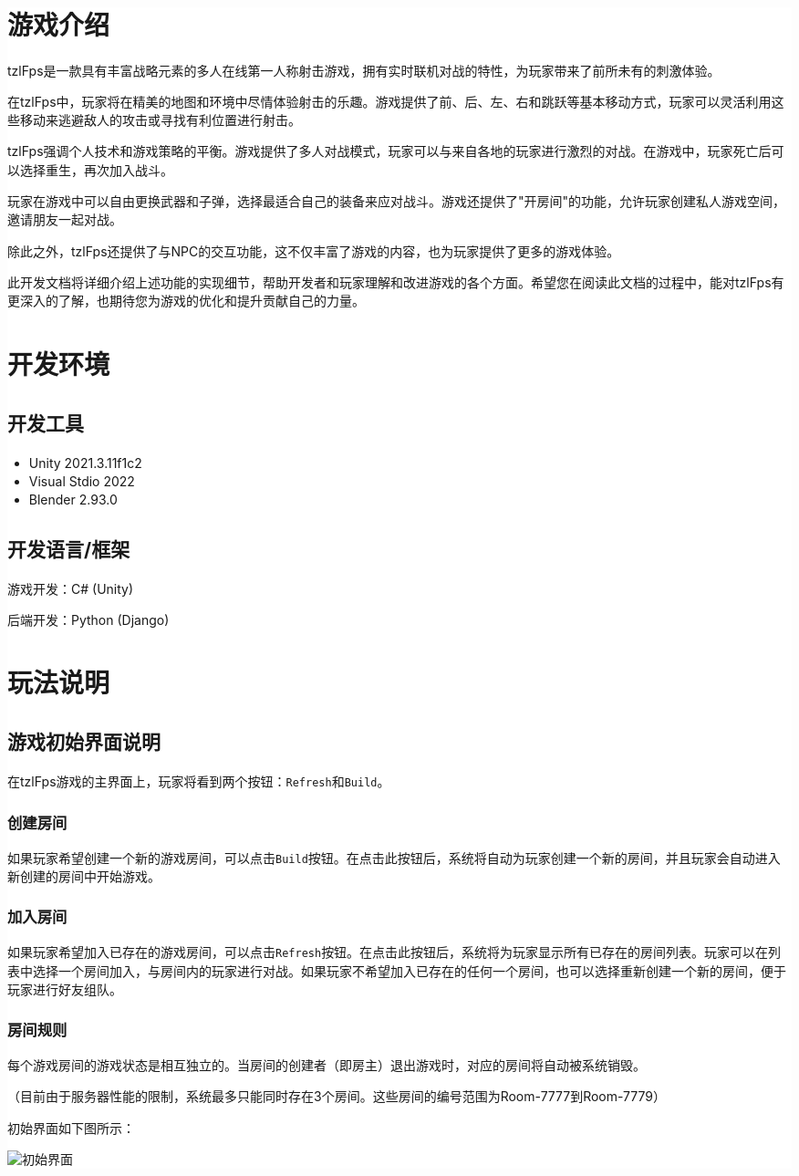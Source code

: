 # 游戏介绍

tzlFps是一款具有丰富战略元素的多人在线第一人称射击游戏，拥有实时联机对战的特性，为玩家带来了前所未有的刺激体验。

在tzlFps中，玩家将在精美的地图和环境中尽情体验射击的乐趣。游戏提供了前、后、左、右和跳跃等基本移动方式，玩家可以灵活利用这些移动来逃避敌人的攻击或寻找有利位置进行射击。

tzlFps强调个人技术和游戏策略的平衡。游戏提供了多人对战模式，玩家可以与来自各地的玩家进行激烈的对战。在游戏中，玩家死亡后可以选择重生，再次加入战斗。

玩家在游戏中可以自由更换武器和子弹，选择最适合自己的装备来应对战斗。游戏还提供了"开房间"的功能，允许玩家创建私人游戏空间，邀请朋友一起对战。

除此之外，tzlFps还提供了与NPC的交互功能，这不仅丰富了游戏的内容，也为玩家提供了更多的游戏体验。

此开发文档将详细介绍上述功能的实现细节，帮助开发者和玩家理解和改进游戏的各个方面。希望您在阅读此文档的过程中，能对tzlFps有更深入的了解，也期待您为游戏的优化和提升贡献自己的力量。

# 开发环境

## 开发工具

- Unity 2021.3.11f1c2
- Visual Stdio 2022
- Blender 2.93.0

## 开发语言/框架

游戏开发：C# (Unity)

后端开发：Python (Django)

# 玩法说明

## 游戏初始界面说明

在tzlFps游戏的主界面上，玩家将看到两个按钮：`Refresh`和`Build`。

### 创建房间

如果玩家希望创建一个新的游戏房间，可以点击`Build`按钮。在点击此按钮后，系统将自动为玩家创建一个新的房间，并且玩家会自动进入新创建的房间中开始游戏。

### 加入房间

如果玩家希望加入已存在的游戏房间，可以点击`Refresh`按钮。在点击此按钮后，系统将为玩家显示所有已存在的房间列表。玩家可以在列表中选择一个房间加入，与房间内的玩家进行对战。如果玩家不希望加入已存在的任何一个房间，也可以选择重新创建一个新的房间，便于玩家进行好友组队。

### 房间规则

每个游戏房间的游戏状态是相互独立的。当房间的创建者（即房主）退出游戏时，对应的房间将自动被系统销毁。

（目前由于服务器性能的限制，系统最多只能同时存在3个房间。这些房间的编号范围为Room-7777到Room-7779）

初始界面如下图所示：

![初始界面](https://cdn.jsdelivr.net/gh/LMC20020909/BlogMaps2//img/%E8%BF%9B%E5%85%A5%E6%B8%B8%E6%88%8F.png)
